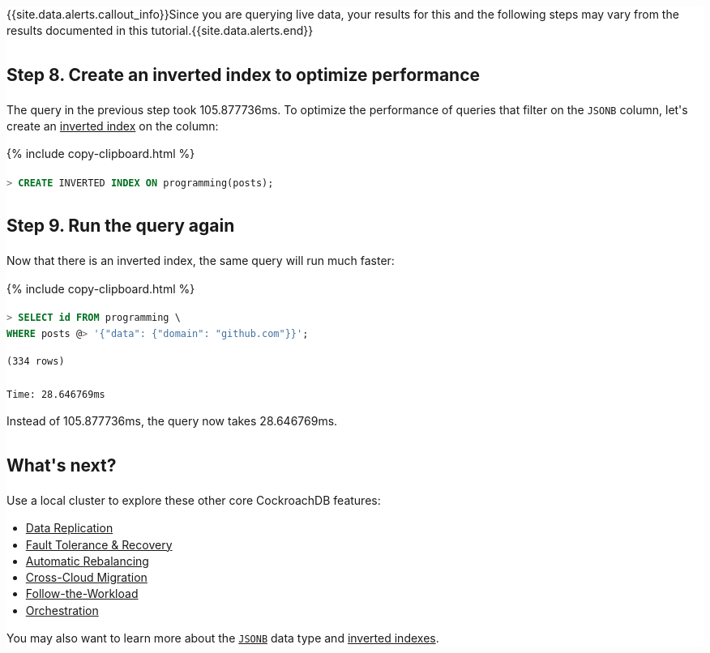 {{site.data.alerts.callout_info}}Since you are querying live data, your results for this and the following steps may vary from the results documented in this tutorial.{{site.data.alerts.end}}

## Step 8. Create an inverted index to optimize performance

The query in the previous step took 105.877736ms. To optimize the performance of queries that filter on the `JSONB` column, let's create an [inverted index](inverted-indexes.html) on the column:

{% include copy-clipboard.html %}
~~~ sql
> CREATE INVERTED INDEX ON programming(posts);
~~~

## Step 9. Run the query again

Now that there is an inverted index, the same query will run much faster:

{% include copy-clipboard.html %}
~~~ sql
> SELECT id FROM programming \
WHERE posts @> '{"data": {"domain": "github.com"}}';
~~~
~~~
(334 rows)

Time: 28.646769ms
~~~

Instead of 105.877736ms, the query now takes 28.646769ms.

## What's next?

Use a local cluster to explore these other core CockroachDB features:

- [Data Replication](demo-data-replication.html)
- [Fault Tolerance & Recovery](demo-fault-tolerance-and-recovery.html)
- [Automatic Rebalancing](demo-automatic-rebalancing.html)
- [Cross-Cloud Migration](demo-automatic-cloud-migration.html)
- [Follow-the-Workload](demo-follow-the-workload.html)
- [Orchestration](orchestrate-a-local-cluster-with-kubernetes-insecure.html)

You may also want to learn more about the [`JSONB`](jsonb.html) data type and [inverted indexes](inverted-indexes.html).
